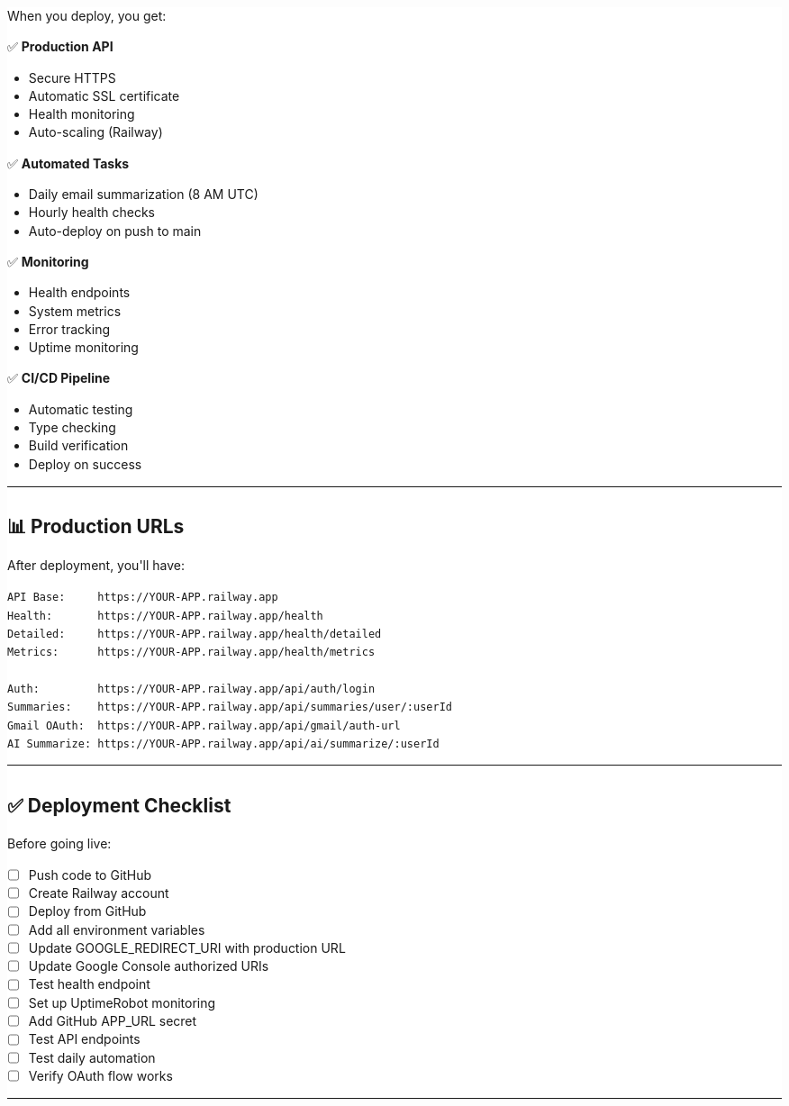 When you deploy, you get:

✅ **Production API**
- Secure HTTPS
- Automatic SSL certificate
- Health monitoring
- Auto-scaling (Railway)

✅ **Automated Tasks**
- Daily email summarization (8 AM UTC)
- Hourly health checks
- Auto-deploy on push to main

✅ **Monitoring**
- Health endpoints
- System metrics
- Error tracking
- Uptime monitoring

✅ **CI/CD Pipeline**
- Automatic testing
- Type checking
- Build verification
- Deploy on success

---

## 📊 Production URLs

After deployment, you'll have:

```
API Base:     https://YOUR-APP.railway.app
Health:       https://YOUR-APP.railway.app/health
Detailed:     https://YOUR-APP.railway.app/health/detailed
Metrics:      https://YOUR-APP.railway.app/health/metrics

Auth:         https://YOUR-APP.railway.app/api/auth/login
Summaries:    https://YOUR-APP.railway.app/api/summaries/user/:userId
Gmail OAuth:  https://YOUR-APP.railway.app/api/gmail/auth-url
AI Summarize: https://YOUR-APP.railway.app/api/ai/summarize/:userId
```

---

## ✅ Deployment Checklist

Before going live:

- [ ] Push code to GitHub
- [ ] Create Railway account
- [ ] Deploy from GitHub
- [ ] Add all environment variables
- [ ] Update GOOGLE_REDIRECT_URI with production URL
- [ ] Update Google Console authorized URIs
- [ ] Test health endpoint
- [ ] Set up UptimeRobot monitoring
- [ ] Add GitHub APP_URL secret
- [ ] Test API endpoints
- [ ] Test daily automation
- [ ] Verify OAuth flow works

---
